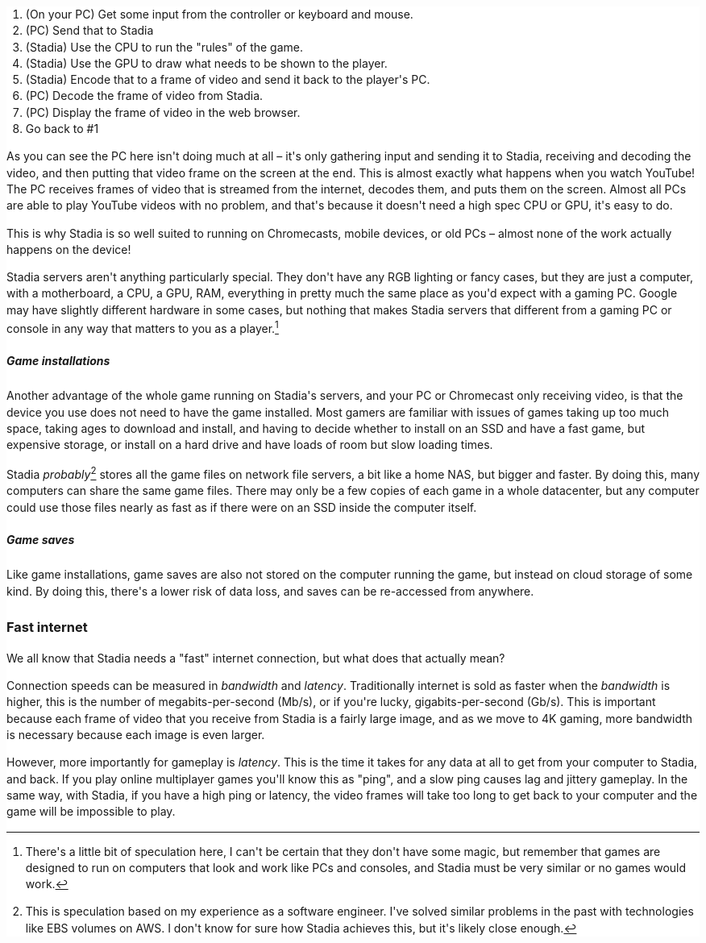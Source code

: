 1. (On your PC) Get some input from the controller or keyboard and mouse.
2. (PC) Send that to Stadia
3. (Stadia) Use the CPU to run the "rules" of the game.
4. (Stadia) Use the GPU to draw what needs to be shown to the player.
5. (Stadia) Encode that to a frame of video and send it back to the player's PC.
6. (PC) Decode the frame of video from Stadia.
7. (PC) Display the frame of video in the web browser.
8. Go back to #1

As you can see the PC here isn't doing much at all – it's only gathering input and sending it to Stadia, receiving and decoding the video, and then putting that video frame on the screen at the end. This is almost exactly what happens when you watch YouTube! The PC receives frames of video that is streamed from the internet, decodes them, and puts them on the screen. Almost all PCs are able to play YouTube videos with no problem, and that's because it doesn't need a high spec CPU or GPU, it's easy to do.

This is why Stadia is so well suited to running on Chromecasts, mobile devices, or old PCs – almost none of the work actually happens on the device!

Stadia servers aren't anything particularly special. They don't have any RGB lighting or fancy cases, but they are just a computer, with a motherboard, a CPU, a GPU, RAM, everything in pretty much the same place as you'd expect with a gaming PC. Google may have slightly different hardware in some cases, but nothing that makes Stadia servers that different from a gaming PC or console in any way that matters to you as a player.[^1]

##### Game installations

Another advantage of the whole game running on Stadia's servers, and your PC or Chromecast only receiving video, is that the device you use does not need to have the game installed. Most gamers are familiar with issues of games taking up too much space, taking ages to download and install, and having to decide whether to install on an SSD and have a fast game, but expensive storage, or install on a hard drive and have loads of room but slow loading times.

Stadia _probably_[^2] stores all the game files on network file servers, a bit like a home NAS, but bigger and faster. By doing this, many computers can share the same game files. There may only be a few copies of each game in a whole datacenter, but any computer could use those files nearly as fast as if there were on an SSD inside the computer itself.

##### Game saves

Like game installations, game saves are also not stored on the computer running the game, but instead on cloud storage of some kind. By doing this, there's a lower risk of data loss, and saves can be re-accessed from anywhere.

### Fast internet

We all know that Stadia needs a "fast" internet connection, but what does that actually mean?

Connection speeds can be measured in _bandwidth_ and _latency_. Traditionally internet is sold as faster when the _bandwidth_ is higher, this is the number of megabits-per-second (Mb/s), or if you're lucky, gigabits-per-second (Gb/s). This is important because each frame of video that you receive from Stadia is a fairly large image, and as we move to 4K gaming, more bandwidth is necessary because each image is even larger.

However, more importantly for gameplay is _latency_. This is the time it takes for any data at all to get from your computer to Stadia, and back. If you play online multiplayer games you'll know this as "ping", and a slow ping causes lag and jittery gameplay. In the same way, with Stadia, if you have a high ping or latency, the video frames will take too long to get back to your computer and the game will be impossible to play.


[^1]: There's a little bit of speculation here, I can't be certain that they don't have some magic, but remember that games are designed to run on computers that look and work like PCs and consoles, and Stadia must be very similar or no games would work.
[^2]: This is speculation based on my experience as a software engineer. I've solved similar problems in the past with technologies like EBS volumes on AWS. I don't know for sure how Stadia achieves this, but it's likely close enough.
[^3]: Some 5G is actually rebranded 4G, and doesn't have the latency improvements. Even if it's not rebranded 4G, some 5G uses 4G for the upload side, and while with Stadia there isn't much to upload (only your controller input), the latency impact will be too much.
[^4]: This is a big topic that I'm not going to go into detail on, but consoles have less running than a typical PC, and have more stable environments so can therefore be optimised for by game developers, resulting in better performance on equivalent hardware.
[^5]: To be clear, PC games do tend to get extensive testing and quality assurance. The difference is that there isn't usually another company forcing that to happen. Anyone can write a game and publish it for PC and have people buy it. That is not possible on consoles without getting approval from the console platform owner in some way.